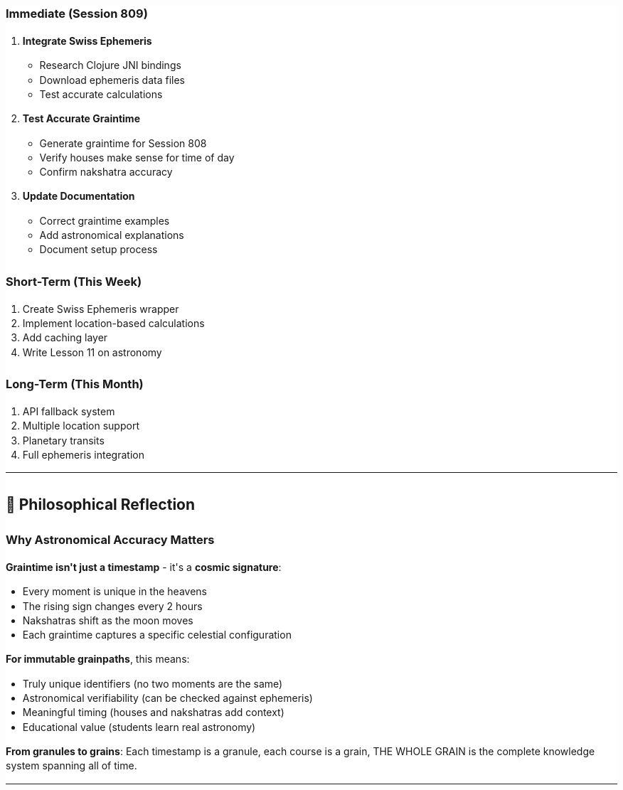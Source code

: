 ### Immediate (Session 809)

1. **Integrate Swiss Ephemeris**
   - Research Clojure JNI bindings
   - Download ephemeris data files
   - Test accurate calculations

2. **Test Accurate Graintime**
   - Generate graintime for Session 808
   - Verify houses make sense for time of day
   - Confirm nakshatra accuracy

3. **Update Documentation**
   - Correct graintime examples
   - Add astronomical explanations
   - Document setup process

### Short-Term (This Week)

1. Create Swiss Ephemeris wrapper
2. Implement location-based calculations
3. Add caching layer
4. Write Lesson 11 on astronomy

### Long-Term (This Month)

1. API fallback system
2. Multiple location support
3. Planetary transits
4. Full ephemeris integration

---

## 🌾 Philosophical Reflection

### Why Astronomical Accuracy Matters

**Graintime isn't just a timestamp** - it's a **cosmic signature**:

- Every moment is unique in the heavens
- The rising sign changes every 2 hours
- Nakshatras shift as the moon moves
- Each graintime captures a specific celestial configuration

**For immutable grainpaths**, this means:
- Truly unique identifiers (no two moments are the same)
- Astronomical verifiability (can be checked against ephemeris)
- Meaningful timing (houses and nakshatras add context)
- Educational value (students learn real astronomy)

**From granules to grains**: Each timestamp is a granule, each course is a grain, THE WHOLE GRAIN is the complete knowledge system spanning all of time.

---
